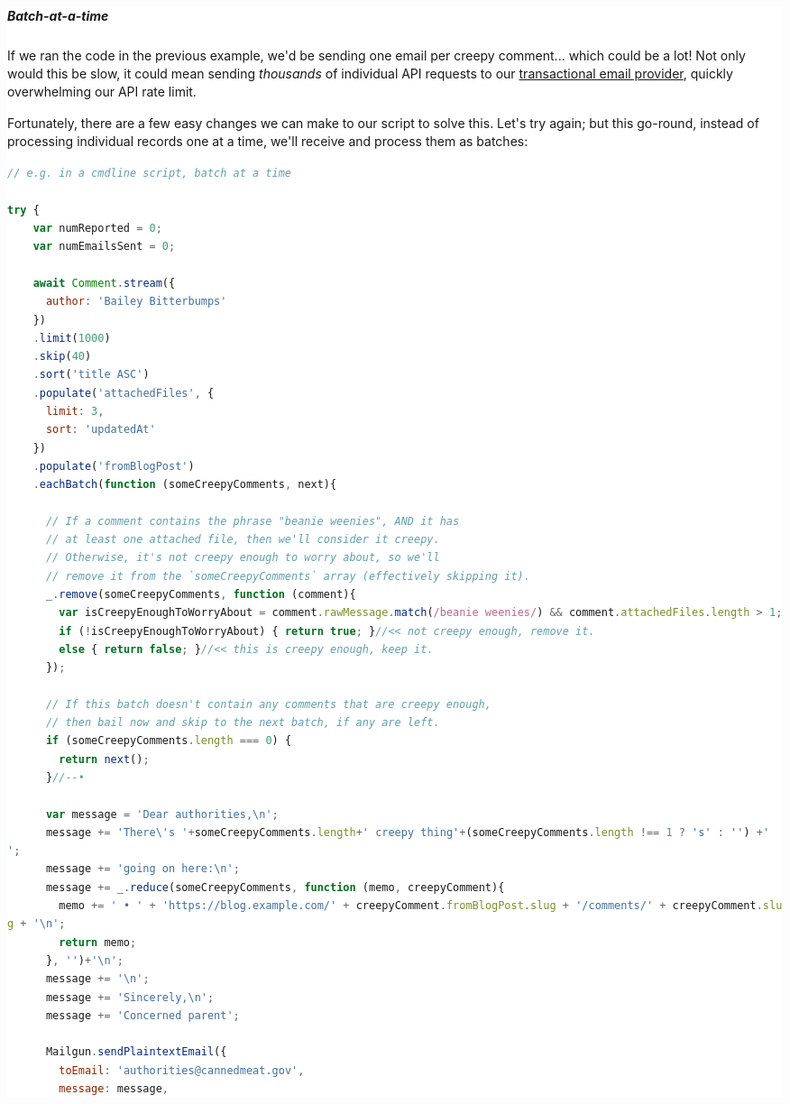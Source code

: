 

##### Batch-at-a-time

If we ran the code in the previous example, we'd be sending one email per creepy comment... which could be a lot!  Not only would this be slow, it could mean sending _thousands_ of individual API requests to our [transactional email provider](https://documentation.mailgun.com/faqs.html#why-not-just-use-sendmail-postfix-courier-imap), quickly overwhelming our API rate limit.

Fortunately, there are a few easy changes we can make to our script to solve this.  Let's try again; but this go-round, instead of processing individual records one at a time, we'll receive and process them as batches:

```js
// e.g. in a cmdline script, batch at a time

try {
	var numReported = 0;
	var numEmailsSent = 0;
	
	await Comment.stream({
	  author: 'Bailey Bitterbumps'
	})
	.limit(1000)
	.skip(40)
	.sort('title ASC')
	.populate('attachedFiles', {
	  limit: 3,
	  sort: 'updatedAt'
	})
	.populate('fromBlogPost')
	.eachBatch(function (someCreepyComments, next){
	
	  // If a comment contains the phrase "beanie weenies", AND it has
	  // at least one attached file, then we'll consider it creepy.
	  // Otherwise, it's not creepy enough to worry about, so we'll
	  // remove it from the `someCreepyComments` array (effectively skipping it).
	  _.remove(someCreepyComments, function (comment){
	    var isCreepyEnoughToWorryAbout = comment.rawMessage.match(/beanie weenies/) && comment.attachedFiles.length > 1;
	    if (!isCreepyEnoughToWorryAbout) { return true; }//<< not creepy enough, remove it.
	    else { return false; }//<< this is creepy enough, keep it.
	  });
	
	  // If this batch doesn't contain any comments that are creepy enough,
	  // then bail now and skip to the next batch, if any are left.
	  if (someCreepyComments.length === 0) {
	    return next();
	  }//--•
	
	  var message = 'Dear authorities,\n';
	  message += 'There\'s '+someCreepyComments.length+' creepy thing'+(someCreepyComments.length !== 1 ? 's' : '') +' ';
	  message += 'going on here:\n';
	  message += _.reduce(someCreepyComments, function (memo, creepyComment){
	    memo += ' • ' + 'https://blog.example.com/' + creepyComment.fromBlogPost.slug + '/comments/' + creepyComment.slug + '\n';
	    return memo;
	  }, '')+'\n';
	  message += '\n';
	  message += 'Sincerely,\n';
	  message += 'Concerned parent';
	
	  Mailgun.sendPlaintextEmail({
	    toEmail: 'authorities@cannedmeat.gov',
	    message: message,
```